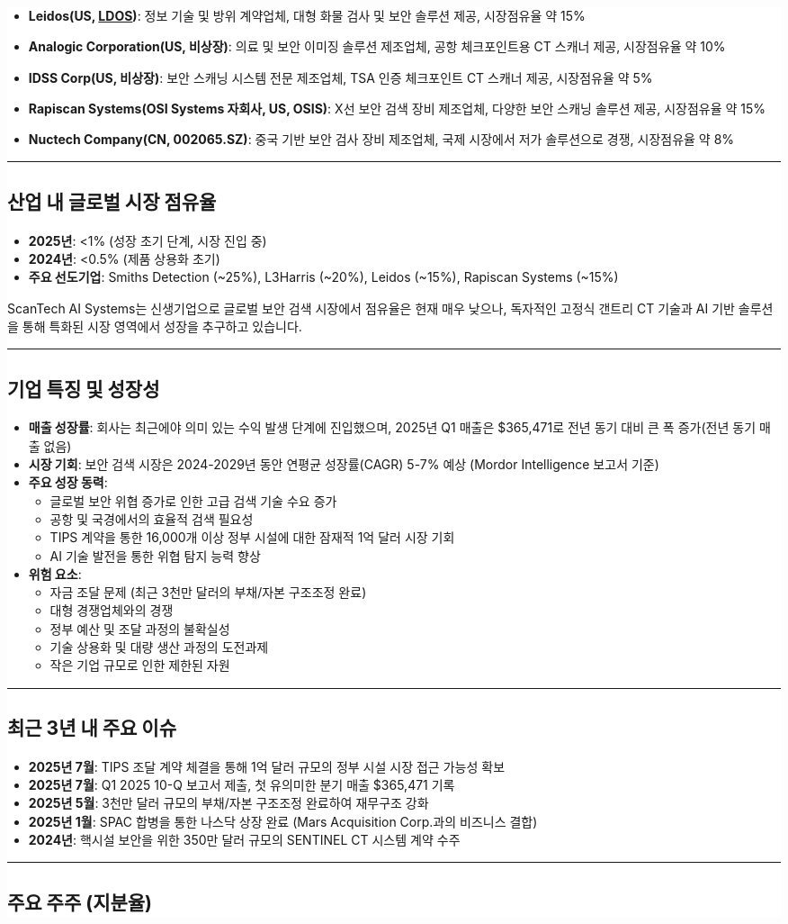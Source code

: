 - **Leidos(US, [LDOS](/company-analysis/ldos/))**: 정보 기술 및 방위 계약업체, 대형 화물 검사 및 보안 솔루션 제공, 시장점유율 약 15%
    
- **Analogic Corporation(US, 비상장)**: 의료 및 보안 이미징 솔루션 제조업체, 공항 체크포인트용 CT 스캐너 제공, 시장점유율 약 10%
    
- **IDSS Corp(US, 비상장)**: 보안 스캐닝 시스템 전문 제조업체, TSA 인증 체크포인트 CT 스캐너 제공, 시장점유율 약 5%
    
- **Rapiscan Systems(OSI Systems 자회사, US, OSIS)**: X선 보안 검색 장비 제조업체, 다양한 보안 스캐닝 솔루션 제공, 시장점유율 약 15%
    
- **Nuctech Company(CN, 002065.SZ)**: 중국 기반 보안 검사 장비 제조업체, 국제 시장에서 저가 솔루션으로 경쟁, 시장점유율 약 8%

---

## 산업 내 글로벌 시장 점유율

- **2025년**: <1% (성장 초기 단계, 시장 진입 중)
- **2024년**: <0.5% (제품 상용화 초기)
- **주요 선도기업**: Smiths Detection (~25%), L3Harris (~20%), Leidos (~15%), Rapiscan Systems (~15%)

ScanTech AI Systems는 신생기업으로 글로벌 보안 검색 시장에서 점유율은 현재 매우 낮으나, 독자적인 고정식 갠트리 CT 기술과 AI 기반 솔루션을 통해 특화된 시장 영역에서 성장을 추구하고 있습니다.

---

## 기업 특징 및 성장성

- **매출 성장률**: 회사는 최근에야 의미 있는 수익 발생 단계에 진입했으며, 2025년 Q1 매출은 $365,471로 전년 동기 대비 큰 폭 증가(전년 동기 매출 없음)
- **시장 기회**: 보안 검색 시장은 2024-2029년 동안 연평균 성장률(CAGR) 5-7% 예상 (Mordor Intelligence 보고서 기준)
- **주요 성장 동력**:
    - 글로벌 보안 위협 증가로 인한 고급 검색 기술 수요 증가
    - 공항 및 국경에서의 효율적 검색 필요성
    - TIPS 계약을 통한 16,000개 이상 정부 시설에 대한 잠재적 1억 달러 시장 기회
    - AI 기술 발전을 통한 위협 탐지 능력 향상
- **위험 요소**:
    - 자금 조달 문제 (최근 3천만 달러의 부채/자본 구조조정 완료)
    - 대형 경쟁업체와의 경쟁
    - 정부 예산 및 조달 과정의 불확실성
    - 기술 상용화 및 대량 생산 과정의 도전과제
    - 작은 기업 규모로 인한 제한된 자원

---

## 최근 3년 내 주요 이슈

- **2025년 7월**: TIPS 조달 계약 체결을 통해 1억 달러 규모의 정부 시설 시장 접근 가능성 확보
- **2025년 7월**: Q1 2025 10-Q 보고서 제출, 첫 유의미한 분기 매출 $365,471 기록
- **2025년 5월**: 3천만 달러 규모의 부채/자본 구조조정 완료하여 재무구조 강화
- **2025년 1월**: SPAC 합병을 통한 나스닥 상장 완료 (Mars Acquisition Corp.과의 비즈니스 결합)
- **2024년**: 핵시설 보안을 위한 350만 달러 규모의 SENTINEL CT 시스템 계약 수주

---

## 주요 주주 (지분율)
